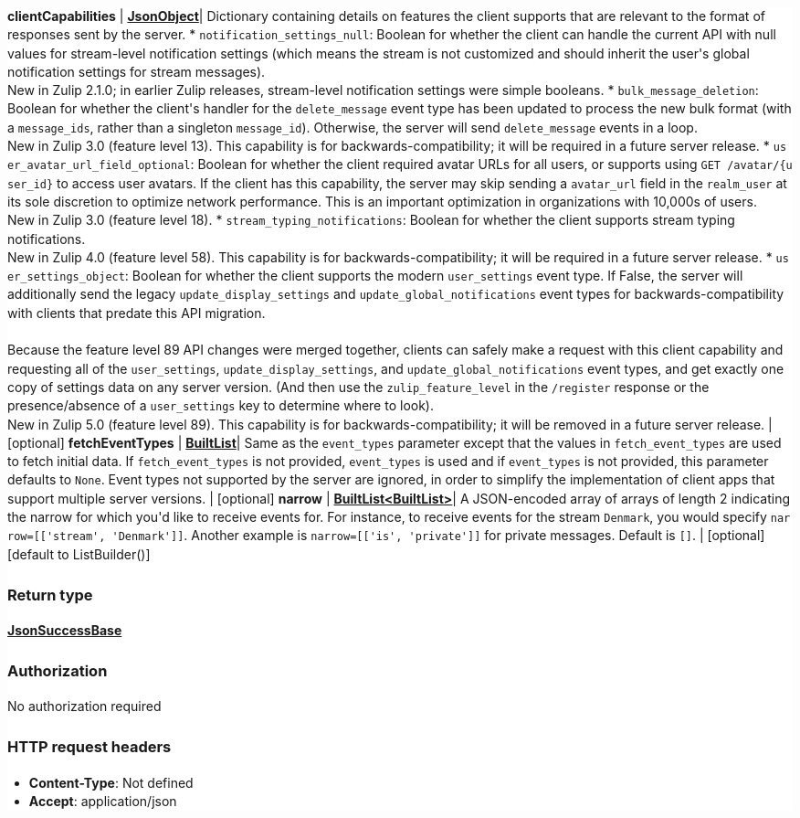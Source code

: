  **clientCapabilities** | [**JsonObject**](.md)| Dictionary containing details on features the client supports that are relevant to the format of responses sent by the server.  * `notification_settings_null`: Boolean for whether the   client can handle the current API with null values for   stream-level notification settings (which means the stream   is not customized and should inherit the user's global   notification settings for stream messages).   <br />   New in Zulip 2.1.0; in earlier Zulip releases, stream-level   notification settings were simple booleans.  * `bulk_message_deletion`: Boolean for whether the client's    handler for the `delete_message` event type has been    updated to process the new bulk format (with a    `message_ids`, rather than a singleton `message_id`).    Otherwise, the server will send `delete_message` events    in a loop.    <br />    New in Zulip 3.0 (feature level 13).  This    capability is for backwards-compatibility; it will be    required in a future server release.  * `user_avatar_url_field_optional`: Boolean for whether the    client required avatar URLs for all users, or supports    using `GET /avatar/{user_id}` to access user avatars.  If the    client has this capability, the server may skip sending a    `avatar_url` field in the `realm_user` at its sole discretion    to optimize network performance.  This is an important optimization    in organizations with 10,000s of users.    <br />    New in Zulip 3.0 (feature level 18).  * `stream_typing_notifications`: Boolean for whether the client   supports stream typing notifications.   <br />   New in Zulip 4.0 (feature level 58).  This capability is   for backwards-compatibility; it will be required in a   future server release.  * `user_settings_object`: Boolean for whether the client supports the modern   `user_settings` event type. If False, the server will additionally send the   legacy `update_display_settings` and `update_global_notifications` event   types for backwards-compatibility with clients that predate this API migration.   <br />   <br />   Because the feature level 89 API changes were merged together, clients can   safely make a request with this client capability and requesting all of the   `user_settings`, `update_display_settings`, and   `update_global_notifications` event types, and get exactly one copy of   settings data on any server version. (And then use the `zulip_feature_level`   in the `/register` response or the presence/absence of a `user_settings` key   to determine where to look).   <br />   New in Zulip 5.0 (feature level 89).  This capability is for   backwards-compatibility; it will be removed in a future server release.  | [optional] 
 **fetchEventTypes** | [**BuiltList<String>**](String.md)| Same as the `event_types` parameter except that the values in `fetch_event_types` are used to fetch initial data. If `fetch_event_types` is not provided, `event_types` is used and if `event_types` is not provided, this parameter defaults to `None`.  Event types not supported by the server are ignored, in order to simplify the implementation of client apps that support multiple server versions.  | [optional] 
 **narrow** | [**BuiltList<BuiltList<String>>**](BuiltList&lt;String&gt;.md)| A JSON-encoded array of arrays of length 2 indicating the narrow for which you'd like to receive events for. For instance, to receive events for the stream `Denmark`, you would specify `narrow=[['stream', 'Denmark']]`.  Another example is `narrow=[['is', 'private']]` for private messages. Default is `[]`.  | [optional] [default to ListBuilder()]

### Return type

[**JsonSuccessBase**](JsonSuccessBase.md)

### Authorization

No authorization required

### HTTP request headers

 - **Content-Type**: Not defined
 - **Accept**: application/json
